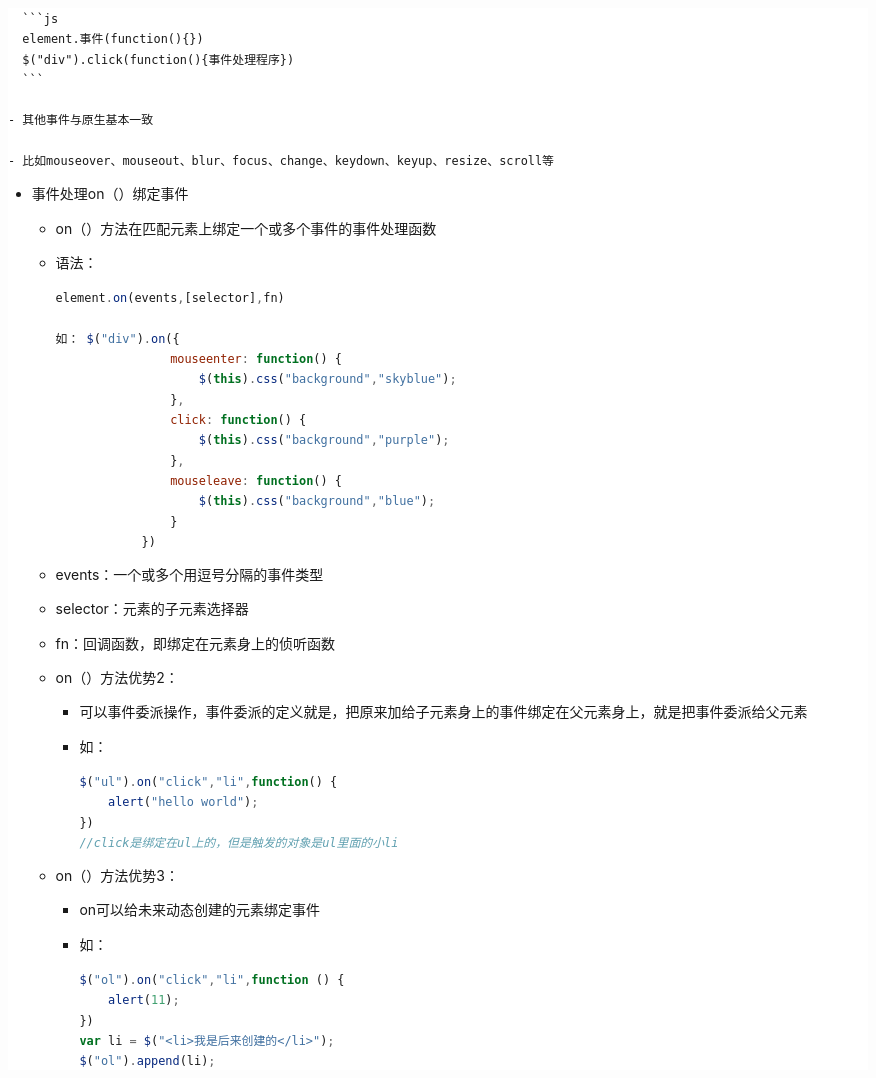       ```js
      element.事件(function(){})
      $("div").click(function(){事件处理程序})
      ```

    - 其他事件与原生基本一致

    - 比如mouseover、mouseout、blur、focus、change、keydown、keyup、resize、scroll等

  - 事件处理on（）绑定事件

    - on（）方法在匹配元素上绑定一个或多个事件的事件处理函数

    - 语法：

      ```js
      element.on(events,[selector],fn)
      
      如： $("div").on({
                      mouseenter: function() {
                          $(this).css("background","skyblue");
                      },
                      click: function() {
                          $(this).css("background","purple");
                      },
                      mouseleave: function() {
                          $(this).css("background","blue");
                      }
                  })
      ```

    - events：一个或多个用逗号分隔的事件类型

    - selector：元素的子元素选择器

    - fn：回调函数，即绑定在元素身上的侦听函数

      

    - on（）方法优势2：

      - 可以事件委派操作，事件委派的定义就是，把原来加给子元素身上的事件绑定在父元素身上，就是把事件委派给父元素

      - 如：

        ```js
        $("ul").on("click","li",function() {
            alert("hello world");
        })
        //click是绑定在ul上的，但是触发的对象是ul里面的小li
        ```

    - on（）方法优势3：

      - on可以给未来动态创建的元素绑定事件

      - 如：

        ```js
        $("ol").on("click","li",function () {
            alert(11);
        })
        var li = $("<li>我是后来创建的</li>");
        $("ol").append(li);
        ```
